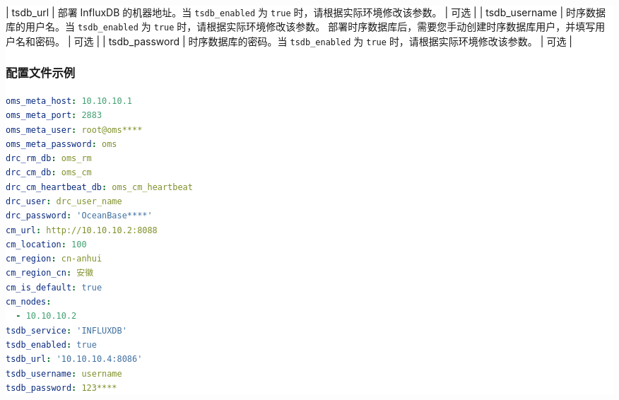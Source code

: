 | tsdb_url            | 部署 InfluxDB 的机器地址。当 `tsdb_enabled` 为 `true` 时，请根据实际环境修改该参数。                                                                                                                                                                                                    | 可选                |
| tsdb_username       | 时序数据库的用户名。当 `tsdb_enabled` 为 `true` 时，请根据实际环境修改该参数。 部署时序数据库后，需要您手动创建时序数据库用户，并填写用户名和密码。                                                                                                                                                        | 可选                |
| tsdb_password       | 时序数据库的密码。当 `tsdb_enabled` 为 `true` 时，请根据实际环境修改该参数。                                                                                                                                                                                                             | 可选                |

### 配置文件示例

```yaml
oms_meta_host: 10.10.10.1
oms_meta_port: 2883
oms_meta_user: root@oms****
oms_meta_password: oms
drc_rm_db: oms_rm
drc_cm_db: oms_cm
drc_cm_heartbeat_db: oms_cm_heartbeat
drc_user: drc_user_name
drc_password: 'OceanBase****'
cm_url: http://10.10.10.2:8088
cm_location: 100
cm_region: cn-anhui
cm_region_cn: 安徽
cm_is_default: true
cm_nodes:
  - 10.10.10.2
tsdb_service: 'INFLUXDB'
tsdb_enabled: true
tsdb_url: '10.10.10.4:8086'
tsdb_username: username
tsdb_password: 123****
```
